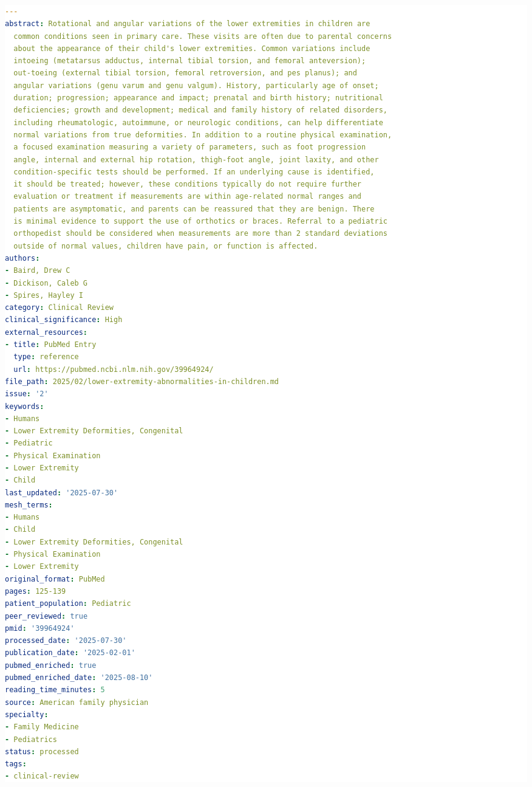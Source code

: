 ```yaml
---
abstract: Rotational and angular variations of the lower extremities in children are
  common conditions seen in primary care. These visits are often due to parental concerns
  about the appearance of their child's lower extremities. Common variations include
  intoeing (metatarsus adductus, internal tibial torsion, and femoral anteversion);
  out-toeing (external tibial torsion, femoral retroversion, and pes planus); and
  angular variations (genu varum and genu valgum). History, particularly age of onset;
  duration; progression; appearance and impact; prenatal and birth history; nutritional
  deficiencies; growth and development; medical and family history of related disorders,
  including rheumatologic, autoimmune, or neurologic conditions, can help differentiate
  normal variations from true deformities. In addition to a routine physical examination,
  a focused examination measuring a variety of parameters, such as foot progression
  angle, internal and external hip rotation, thigh-foot angle, joint laxity, and other
  condition-specific tests should be performed. If an underlying cause is identified,
  it should be treated; however, these conditions typically do not require further
  evaluation or treatment if measurements are within age-related normal ranges and
  patients are asymptomatic, and parents can be reassured that they are benign. There
  is minimal evidence to support the use of orthotics or braces. Referral to a pediatric
  orthopedist should be considered when measurements are more than 2 standard deviations
  outside of normal values, children have pain, or function is affected.
authors:
- Baird, Drew C
- Dickison, Caleb G
- Spires, Hayley I
category: Clinical Review
clinical_significance: High
external_resources:
- title: PubMed Entry
  type: reference
  url: https://pubmed.ncbi.nlm.nih.gov/39964924/
file_path: 2025/02/lower-extremity-abnormalities-in-children.md
issue: '2'
keywords:
- Humans
- Lower Extremity Deformities, Congenital
- Pediatric
- Physical Examination
- Lower Extremity
- Child
last_updated: '2025-07-30'
mesh_terms:
- Humans
- Child
- Lower Extremity Deformities, Congenital
- Physical Examination
- Lower Extremity
original_format: PubMed
pages: 125-139
patient_population: Pediatric
peer_reviewed: true
pmid: '39964924'
processed_date: '2025-07-30'
publication_date: '2025-02-01'
pubmed_enriched: true
pubmed_enriched_date: '2025-08-10'
reading_time_minutes: 5
source: American family physician
specialty:
- Family Medicine
- Pediatrics
status: processed
tags:
- clinical-review
```